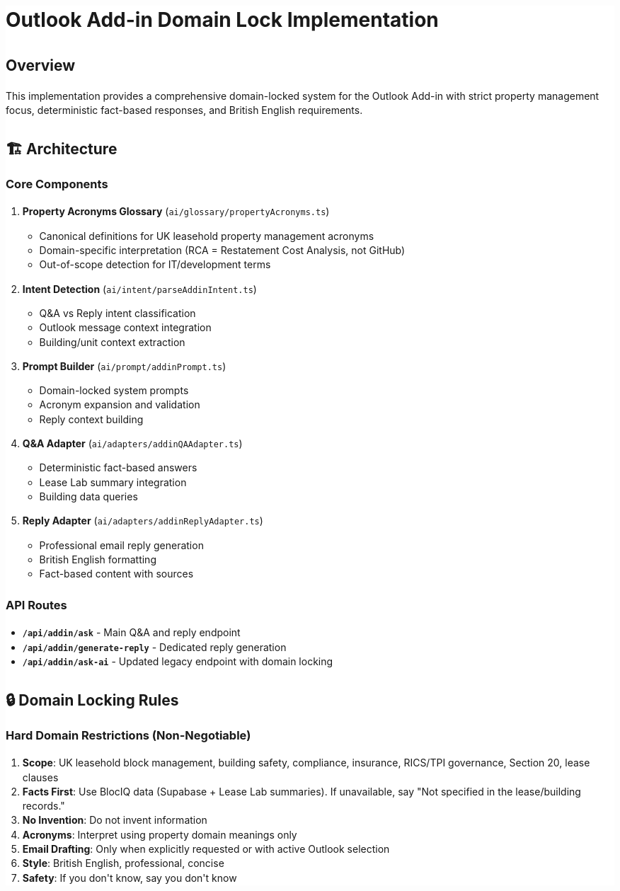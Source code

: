 # Outlook Add-in Domain Lock Implementation

## Overview

This implementation provides a comprehensive domain-locked system for the Outlook Add-in with strict property management focus, deterministic fact-based responses, and British English requirements.

## 🏗️ Architecture

### Core Components

1. **Property Acronyms Glossary** (`ai/glossary/propertyAcronyms.ts`)
   - Canonical definitions for UK leasehold property management acronyms
   - Domain-specific interpretation (RCA = Restatement Cost Analysis, not GitHub)
   - Out-of-scope detection for IT/development terms

2. **Intent Detection** (`ai/intent/parseAddinIntent.ts`)
   - Q&A vs Reply intent classification
   - Outlook message context integration
   - Building/unit context extraction

3. **Prompt Builder** (`ai/prompt/addinPrompt.ts`)
   - Domain-locked system prompts
   - Acronym expansion and validation
   - Reply context building

4. **Q&A Adapter** (`ai/adapters/addinQAAdapter.ts`)
   - Deterministic fact-based answers
   - Lease Lab summary integration
   - Building data queries

5. **Reply Adapter** (`ai/adapters/addinReplyAdapter.ts`)
   - Professional email reply generation
   - British English formatting
   - Fact-based content with sources

### API Routes

- **`/api/addin/ask`** - Main Q&A and reply endpoint
- **`/api/addin/generate-reply`** - Dedicated reply generation
- **`/api/addin/ask-ai`** - Updated legacy endpoint with domain locking

## 🔒 Domain Locking Rules

### Hard Domain Restrictions (Non-Negotiable)

1. **Scope**: UK leasehold block management, building safety, compliance, insurance, RICS/TPI governance, Section 20, lease clauses
2. **Facts First**: Use BlocIQ data (Supabase + Lease Lab summaries). If unavailable, say "Not specified in the lease/building records."
3. **No Invention**: Do not invent information
4. **Acronyms**: Interpret using property domain meanings only
5. **Email Drafting**: Only when explicitly requested or with active Outlook selection
6. **Style**: British English, professional, concise
7. **Safety**: If you don't know, say you don't know
